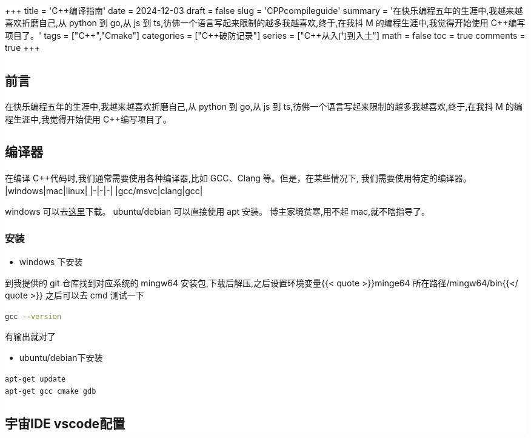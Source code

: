 +++
title = 'C++编译指南'
date = 2024-12-03
draft = false
slug = 'CPPcompileguide'
summary = '在快乐编程五年的生涯中,我越来越喜欢折磨自己,从 python 到 go,从 js 到 ts,彷佛一个语言写起来限制的越多我越喜欢,终于,在我抖 M 的编程生涯中,我觉得开始使用 C++编写项目了。'
tags = ["C++","Cmake"]
categories = ["C++破防记录"]
series = ["C++从入门到入土"]
math = false
toc = true
comments = true
+++

## 前言

在快乐编程五年的生涯中,我越来越喜欢折磨自己,从 python 到 go,从 js 到 ts,彷佛一个语言写起来限制的越多我越喜欢,终于,在我抖 M 的编程生涯中,我觉得开始使用 C++编写项目了。

## 编译器

在编译 C++代码时,我们通常需要使用各种编译器,比如 GCC、Clang 等。但是，在某些情况下, 我们需要使用特定的编译器。
|windows|mac|linux|
|-|-|-|
|gcc/msvc|clang|gcc|

windows 可以去[这里](https://github.com/niXman/mingw-builds-binaries/releases)下载。
ubuntu/debian 可以直接使用 apt 安装。
博主家境贫寒,用不起 mac,就不瞎指导了。

### 安装

- windows 下安装

到我提供的 git 仓库找到对应系统的 mingw64 安装包,下载后解压,之后设置环境变量{{< quote >}}minge64 所在路径/mingw64/bin{{</ quote >}}
之后可以去 cmd 测试一下

```cmd
gcc --version
```

有输出就对了

* ubuntu/debian下安装

```bash
apt-get update
apt-get gcc cmake gdb
```

## 宇宙IDE vscode配置
